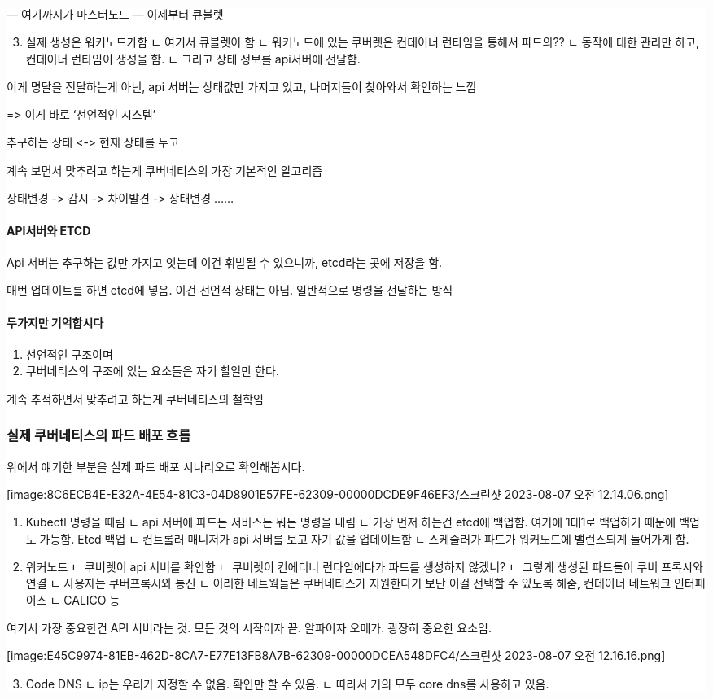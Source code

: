 — 여기까지가 마스터노드
— 이제부터 큐블렛

3. 실제 생성은 워커노드가함
ㄴ 여기서 큐블렛이 함
ㄴ 워커노드에 있는 쿠버렛은 컨테이너 런타임을 통해서 파드의??
ㄴ 동작에 대한 관리만 하고, 컨테이너 런타임이 생성을 함.
ㄴ 그리고 상태 정보를 api서버에 전달함.

이게 명달을 전달하는게 아닌, api  서버는 상태값만 가지고 있고, 나머지들이 찾아와서 확인하는 느낌

=> 이게 바로 ‘선언적인 시스템’

추구하는 상태 <-> 현재 상태를 두고

계속 보면서 맞추려고 하는게 쿠버네티스의 가장 기본적인 알고리즘

상태변경 -> 감시 -> 차이발견 -> 상태변경 ……


#### API서버와 ETCD
Api 서버는 추구하는 값만 가지고 잇는데 이건 휘발될 수 있으니까, etcd라는 곳에 저장을 함.

매번 업데이트를 하면 etcd에 넣음. 이건 선언적 상태는 아님. 일반적으로 명령을 전달하는 방식

#### 두가지만 기억합시다
1. 선언적인 구조이며
2. 쿠버네티스의 구조에 있는 요소들은 자기 할일만 한다.

계속 추적하면서 맞추려고 하는게 쿠버네티스의 철학임

### 실제 쿠버네티스의 파드 배포 흐름
위에서 얘기한 부분을 실제 파드 배포 시나리오로 확인해봅시다.

[image:8C6ECB4E-E32A-4E54-81C3-04D8901E57FE-62309-00000DCDE9F46EF3/스크린샷 2023-08-07 오전 12.14.06.png]

1. Kubectl 명령을 때림
ㄴ api 서버에 파드든 서비스든 뭐든 명령을 내림
ㄴ 가장 먼저 하는건 etcd에 백업함. 여기에 1대1로 백업하기 때문에 백업도 가능함. Etcd 백업
ㄴ 컨트롤러 매니저가 api 서버를 보고 자기 값을 업데이트함
ㄴ 스케줄러가 파드가 워커노드에 밸런스되게 들어가게 함.

2. 워커노드
ㄴ 쿠버렛이 api 서버를 확인함
ㄴ 쿠버렛이 컨에티너 런타임에다가  파드를 생성하지 않겠니?
ㄴ 그렇게 생성된 파드들이 쿠버 프록시와 연결
ㄴ 사용자는 쿠버프록시와 통신
ㄴ 이러한 네트웍들은 쿠버네티스가 지원한다기 보단 이걸 선택할 수 있도록 해줌, 컨테이너 네트워크 인터페이스
ㄴ CALICO 등

여기서 가장 중요한건 API 서버라는 것. 모든 것의 시작이자 끝. 알파이자 오메가. 굉장히 중요한 요소임.

[image:E45C9974-81EB-462D-8CA7-E77E13FB8A7B-62309-00000DCEA548DFC4/스크린샷 2023-08-07 오전 12.16.16.png]

3. Code DNS
ㄴ ip는 우리가 지정할 수 없음. 확인만 할 수 있음.
ㄴ 따라서 거의 모두 core dns를 사용하고 있음.
